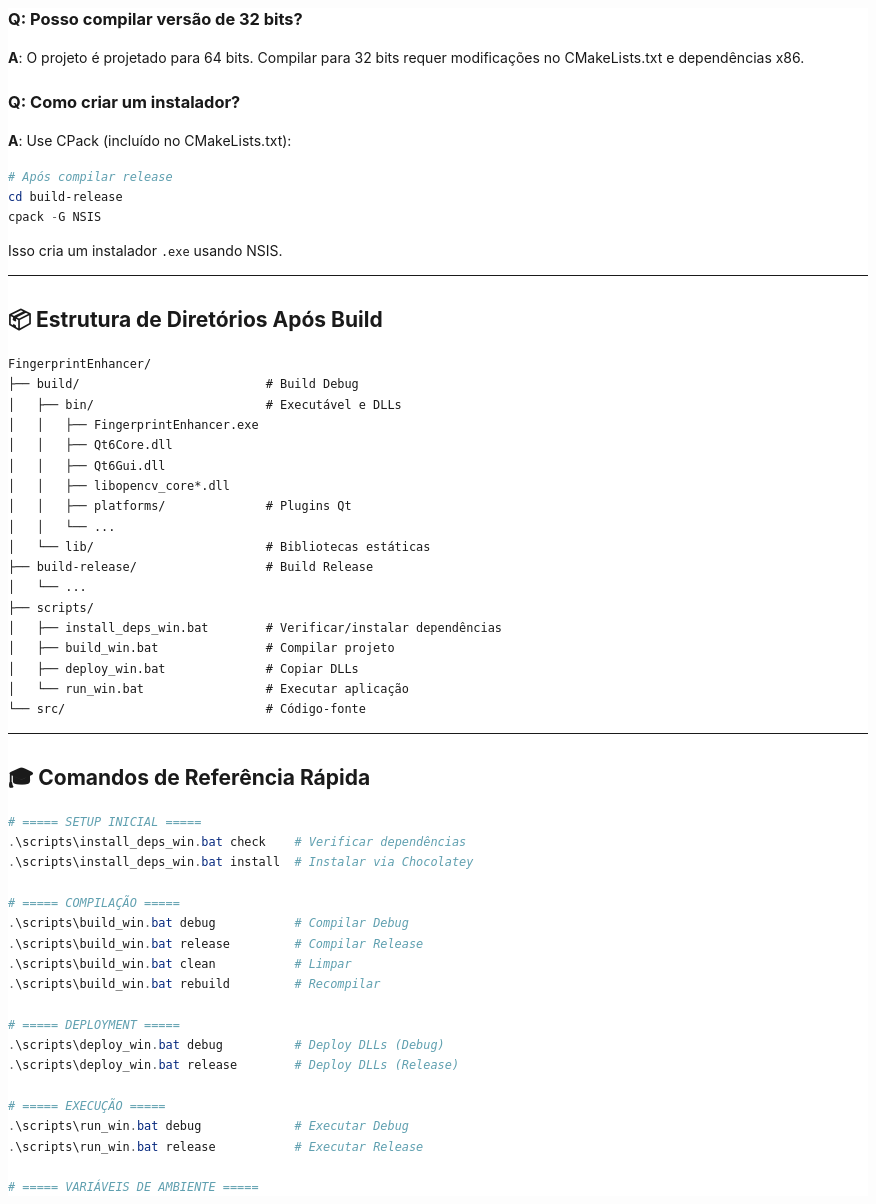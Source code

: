 ### Q: Posso compilar versão de 32 bits?

**A**: O projeto é projetado para 64 bits. Compilar para 32 bits requer modificações no CMakeLists.txt e dependências x86.

### Q: Como criar um instalador?

**A**: Use CPack (incluído no CMakeLists.txt):
```powershell
# Após compilar release
cd build-release
cpack -G NSIS
```

Isso cria um instalador `.exe` usando NSIS.

---

## 📦 Estrutura de Diretórios Após Build

```
FingerprintEnhancer/
├── build/                          # Build Debug
│   ├── bin/                        # Executável e DLLs
│   │   ├── FingerprintEnhancer.exe
│   │   ├── Qt6Core.dll
│   │   ├── Qt6Gui.dll
│   │   ├── libopencv_core*.dll
│   │   ├── platforms/              # Plugins Qt
│   │   └── ...
│   └── lib/                        # Bibliotecas estáticas
├── build-release/                  # Build Release
│   └── ...
├── scripts/
│   ├── install_deps_win.bat        # Verificar/instalar dependências
│   ├── build_win.bat               # Compilar projeto
│   ├── deploy_win.bat              # Copiar DLLs
│   └── run_win.bat                 # Executar aplicação
└── src/                            # Código-fonte
```

---

## 🎓 Comandos de Referência Rápida

```powershell
# ===== SETUP INICIAL =====
.\scripts\install_deps_win.bat check    # Verificar dependências
.\scripts\install_deps_win.bat install  # Instalar via Chocolatey

# ===== COMPILAÇÃO =====
.\scripts\build_win.bat debug           # Compilar Debug
.\scripts\build_win.bat release         # Compilar Release
.\scripts\build_win.bat clean           # Limpar
.\scripts\build_win.bat rebuild         # Recompilar

# ===== DEPLOYMENT =====
.\scripts\deploy_win.bat debug          # Deploy DLLs (Debug)
.\scripts\deploy_win.bat release        # Deploy DLLs (Release)

# ===== EXECUÇÃO =====
.\scripts\run_win.bat debug             # Executar Debug
.\scripts\run_win.bat release           # Executar Release

# ===== VARIÁVEIS DE AMBIENTE =====
```